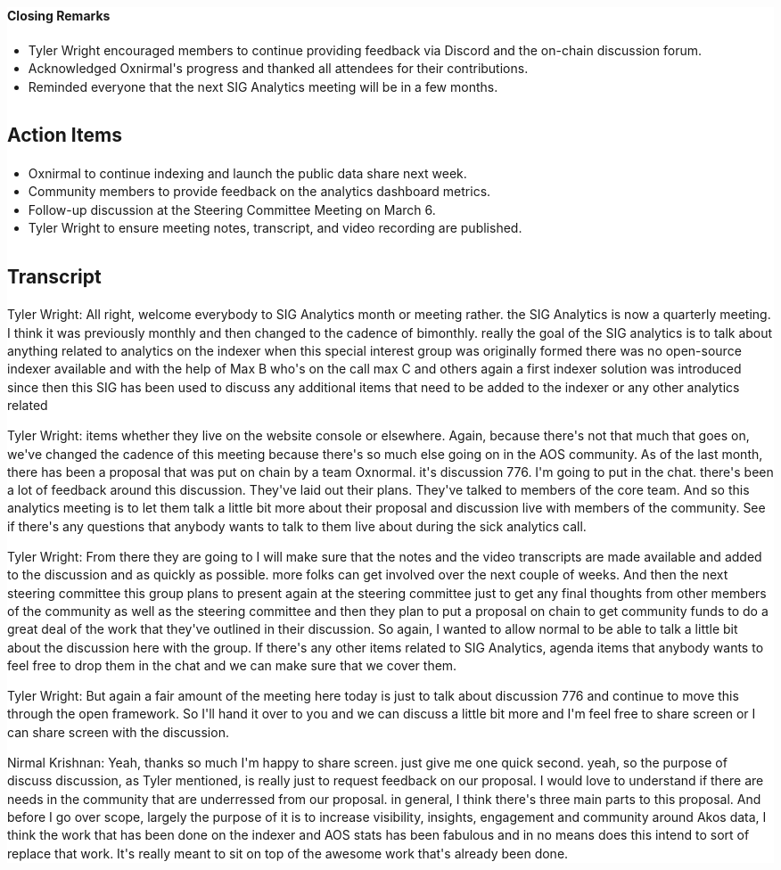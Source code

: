 
#### Closing Remarks
- Tyler Wright encouraged members to continue providing feedback via Discord and the on-chain discussion forum.
- Acknowledged Oxnirmal's progress and thanked all attendees for their contributions.
- Reminded everyone that the next SIG Analytics meeting will be in a few months.

## Action Items
- Oxnirmal to continue indexing and launch the public data share next week.
- Community members to provide feedback on the analytics dashboard metrics.
- Follow-up discussion at the Steering Committee Meeting on March 6.
- Tyler Wright to ensure meeting notes, transcript, and video recording are published.


## **Transcript**

Tyler Wright: All right, welcome everybody to SIG Analytics month or meeting rather. the SIG Analytics is now a quarterly meeting. I think it was previously monthly and then changed to the cadence of bimonthly. really the goal of the SIG analytics is to talk about anything related to analytics on the indexer when this special interest group was originally formed there was no open-source indexer available and with the help of Max B who's on the call max C and others again a first indexer solution was introduced since then this SIG has been used to discuss any additional items that need to be added to the indexer or any other analytics related

Tyler Wright: items whether they live on the website console or elsewhere. Again, because there's not that much that goes on, we've changed the cadence of this meeting because there's so much else going on in the AOS community.  As of the last month, there has been a proposal that was put on chain by a team Oxnormal. it's discussion 776. I'm going to put in the chat. there's been a lot of feedback around this discussion. They've laid out their plans. They've talked to members of the core team.  And so this analytics meeting is to let them talk a little bit more about their proposal and discussion live with members of the community. See if there's any questions that anybody wants to talk to them live about during the sick analytics call.

Tyler Wright: From there they are going to I will make sure that the notes and the video transcripts are made available and added to the discussion and as quickly as possible. more folks can get involved over the next couple of weeks. And then the next steering committee this group plans to present again at the steering committee just to get any final thoughts from other members of the community as well as the steering committee and then they plan to put a proposal on chain to get community funds to do a great deal of the work that they've outlined in their discussion.  So again, I wanted to allow normal to be able to talk a little bit about the discussion here with the group. If there's any other items related to SIG Analytics, agenda items that anybody wants to feel free to drop them in the chat and we can make sure that we cover them.

Tyler Wright: But again a fair amount of the meeting here today is just to talk about discussion 776 and continue to move this through the open framework. So I'll hand it over to you and we can discuss a little bit more and I'm feel free to share screen or I can share screen with the discussion.

Nirmal Krishnan: Yeah, thanks so much I'm happy to share screen. just give me one quick second. yeah, so the purpose of discuss discussion, as Tyler mentioned, is really just to request feedback on our proposal. I would love to understand if there are needs in the community that are underressed from our proposal. in general, I think there's three main parts to this proposal.  And before I go over scope, largely the purpose of it is to increase visibility, insights, engagement and community around Akos data, I think the work that has been done on the indexer and AOS stats has been fabulous and in no means does this intend to sort of replace that work. It's really meant to sit on top of the awesome work that's already been done.
